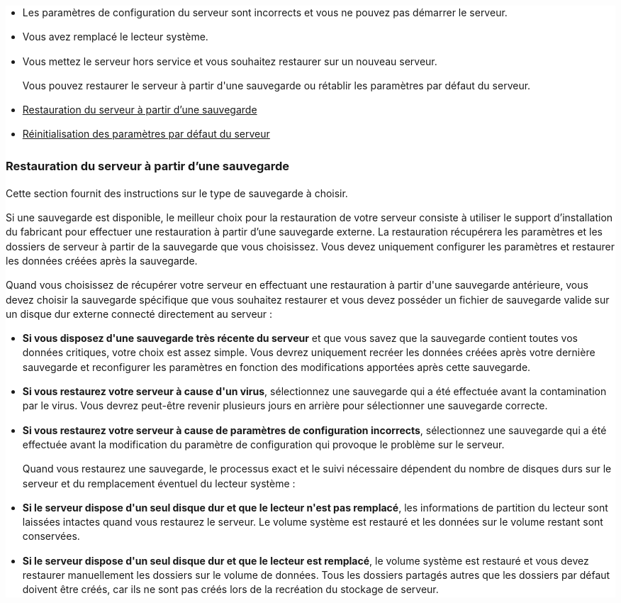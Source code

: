 - Les paramètres de configuration du serveur sont incorrects et vous ne pouvez pas démarrer le serveur.  
  
- Vous avez remplacé le lecteur système.  
  
- Vous mettez le serveur hors service et vous souhaitez restaurer sur un nouveau serveur.  
  
  Vous pouvez restaurer le serveur à partir d'une sauvegarde ou rétablir les paramètres par défaut du serveur.  
  
- [Restauration du serveur à partir d’une sauvegarde](Restore-or-repair-your-server-running-Windows-Server-Essentials.md#BKMK_RestoreFromBackup)  
  
- [Réinitialisation des paramètres par défaut du serveur](Restore-or-repair-your-server-running-Windows-Server-Essentials.md#BKMK_FactoryReset)  
  
###  <a name="restoring-the-server-from-a-backup"></a><a name="BKMK_RestoreFromBackup"></a>Restauration du serveur à partir d’une sauvegarde  
 Cette section fournit des instructions sur le type de sauvegarde à choisir.  
  
 Si une sauvegarde est disponible, le meilleur choix pour la restauration de votre serveur consiste à utiliser le support d’installation du fabricant pour effectuer une restauration à partir d’une sauvegarde externe. La restauration récupérera les paramètres et les dossiers de serveur à partir de la sauvegarde que vous choisissez. Vous devez uniquement configurer les paramètres et restaurer les données créées après la sauvegarde.  
  
 Quand vous choisissez de récupérer votre serveur en effectuant une restauration à partir d'une sauvegarde antérieure, vous devez choisir la sauvegarde spécifique que vous souhaitez restaurer et vous devez posséder un fichier de sauvegarde valide sur un disque dur externe connecté directement au serveur :  
  
- **Si vous disposez d'une sauvegarde très récente du serveur** et que vous savez que la sauvegarde contient toutes vos données critiques, votre choix est assez simple. Vous devrez uniquement recréer les données créées après votre dernière sauvegarde et reconfigurer les paramètres en fonction des modifications apportées après cette sauvegarde.  
  
- **Si vous restaurez votre serveur à cause d'un virus**, sélectionnez une sauvegarde qui a été effectuée avant la contamination par le virus. Vous devrez peut-être revenir plusieurs jours en arrière pour sélectionner une sauvegarde correcte.  
  
- **Si vous restaurez votre serveur à cause de paramètres de configuration incorrects**, sélectionnez une sauvegarde qui a été effectuée avant la modification du paramètre de configuration qui provoque le problème sur le serveur.  
  
  Quand vous restaurez une sauvegarde, le processus exact et le suivi nécessaire dépendent du nombre de disques durs sur le serveur et du remplacement éventuel du lecteur système :  
  
- **Si le serveur dispose d'un seul disque dur et que le lecteur n'est pas remplacé**, les informations de partition du lecteur sont laissées intactes quand vous restaurez le serveur. Le volume système est restauré et les données sur le volume restant sont conservées.  
  
- **Si le serveur dispose d'un seul disque dur et que le lecteur est remplacé**, le volume système est restauré et vous devez restaurer manuellement les dossiers sur le volume de données. Tous les dossiers partagés autres que les dossiers par défaut doivent être créés, car ils ne sont pas créés lors de la recréation du stockage de serveur.  
  